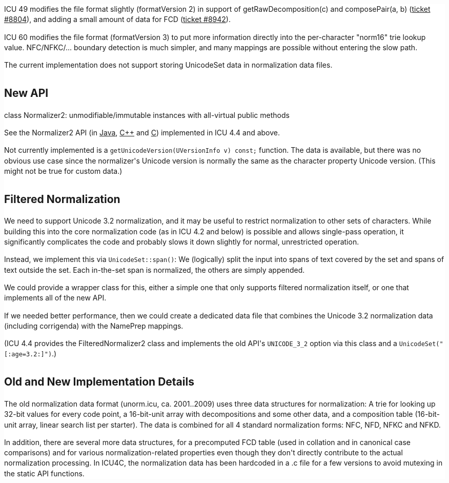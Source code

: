 ICU 49 modifies the file format slightly (formatVersion 2) in support of getRawDecomposition(c) and composePair(a, b) ([ticket #8804](https://unicode-org.atlassian.net/browse/ICU-8804)), and adding a small amount of data for FCD ([ticket #8942](https://unicode-org.atlassian.net/browse/ICU-8942)).

ICU 60 modifies the file format (formatVersion 3) to put more information directly into the per-character "norm16" trie lookup value. NFC/NFKC/... boundary detection is much simpler, and many mappings are possible without entering the slow path.

The current implementation does not support storing UnicodeSet data in normalization data files.

## New API

class Normalizer2: unmodifiable/immutable instances with all-virtual public methods

See the Normalizer2 API (in [Java](https://unicode-org.github.io/icu-docs/apidoc/released/icu4j/com/ibm/icu/text/Normalizer2.html), [C++](https://unicode-org.github.io/icu-docs/apidoc/released/icu4c/classNormalizer2.html) and [C](https://unicode-org.github.io/icu-docs/apidoc/released/icu4c/unorm2_8h.html)) implemented in ICU 4.4 and above.

Not currently implemented is a `getUnicodeVersion(UVersionInfo v) const;` function. The data is available, but there was no obvious use case since the normalizer's Unicode version is normally the same as the character property Unicode version. (This might not be true for custom data.)

## Filtered Normalization

We need to support Unicode 3.2 normalization, and it may be useful to restrict normalization to other sets of characters. While building this into the core normalization code (as in ICU 4.2 and below) is possible and allows single-pass operation, it significantly complicates the code and probably slows it down slightly for normal, unrestricted operation.

Instead, we implement this via `UnicodeSet::span()`: We (logically) split the input into spans of text covered by the set and spans of text outside the set. Each in-the-set span is normalized, the others are simply appended.

We could provide a wrapper class for this, either a simple one that only supports filtered normalization itself, or one that implements all of the new API.

If we needed better performance, then we could create a dedicated data file that combines the Unicode 3.2 normalization data (including corrigenda) with the NamePrep mappings.

(ICU 4.4 provides the FilteredNormalizer2 class and implements the old API's `UNICODE_3_2` option via this class and a `UnicodeSet("[:age=3.2:]")`.)

## Old and New Implementation Details

The old normalization data format (unorm.icu, ca. 2001..2009) uses three data structures for normalization: A trie for looking up 32-bit values for every code point, a 16-bit-unit array with decompositions and some other data, and a composition table (16-bit-unit array, linear search list per starter). The data is combined for all 4 standard normalization forms: NFC, NFD, NFKC and NFKD.

In addition, there are several more data structures, for a precomputed FCD table (used in collation and in canonical case comparisons) and for various normalization-related properties even though they don't directly contribute to the actual normalization processing. In ICU4C, the normalization data has been hardcoded in a .c file for a few versions to avoid mutexing in the static API functions.

